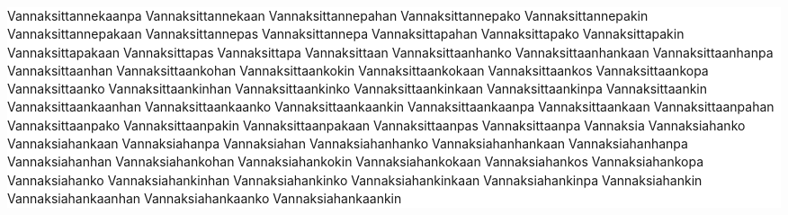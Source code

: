 Vannaksittannekaanpa
Vannaksittannekaan
Vannaksittannepahan
Vannaksittannepako
Vannaksittannepakin
Vannaksittannepakaan
Vannaksittannepas
Vannaksittannepa
Vannaksittapahan
Vannaksittapako
Vannaksittapakin
Vannaksittapakaan
Vannaksittapas
Vannaksittapa
Vannaksittaan
Vannaksittaanhanko
Vannaksittaanhankaan
Vannaksittaanhanpa
Vannaksittaanhan
Vannaksittaankohan
Vannaksittaankokin
Vannaksittaankokaan
Vannaksittaankos
Vannaksittaankopa
Vannaksittaanko
Vannaksittaankinhan
Vannaksittaankinko
Vannaksittaankinkaan
Vannaksittaankinpa
Vannaksittaankin
Vannaksittaankaanhan
Vannaksittaankaanko
Vannaksittaankaankin
Vannaksittaankaanpa
Vannaksittaankaan
Vannaksittaanpahan
Vannaksittaanpako
Vannaksittaanpakin
Vannaksittaanpakaan
Vannaksittaanpas
Vannaksittaanpa
Vannaksia
Vannaksiahanko
Vannaksiahankaan
Vannaksiahanpa
Vannaksiahan
Vannaksiahanhanko
Vannaksiahanhankaan
Vannaksiahanhanpa
Vannaksiahanhan
Vannaksiahankohan
Vannaksiahankokin
Vannaksiahankokaan
Vannaksiahankos
Vannaksiahankopa
Vannaksiahanko
Vannaksiahankinhan
Vannaksiahankinko
Vannaksiahankinkaan
Vannaksiahankinpa
Vannaksiahankin
Vannaksiahankaanhan
Vannaksiahankaanko
Vannaksiahankaankin